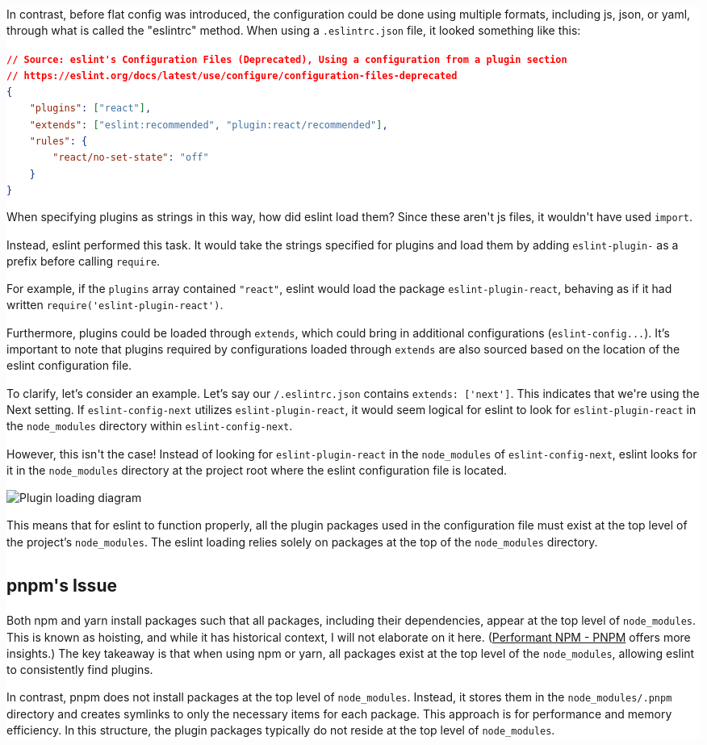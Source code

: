 In contrast, before flat config was introduced, the configuration could be done using multiple formats, including js, json, or yaml, through what is called the "eslintrc" method. When using a `.eslintrc.json` file, it looked something like this:

```json 
// Source: eslint's Configuration Files (Deprecated), Using a configuration from a plugin section
// https://eslint.org/docs/latest/use/configure/configuration-files-deprecated
{
	"plugins": ["react"],
	"extends": ["eslint:recommended", "plugin:react/recommended"],
	"rules": {
		"react/no-set-state": "off"
	}
}
```

When specifying plugins as strings in this way, how did eslint load them? Since these aren't js files, it wouldn't have used `import`.

Instead, eslint performed this task. It would take the strings specified for plugins and load them by adding `eslint-plugin-` as a prefix before calling `require`.

For example, if the `plugins` array contained `"react"`, eslint would load the package `eslint-plugin-react`, behaving as if it had written `require('eslint-plugin-react')`.

Furthermore, plugins could be loaded through `extends`, which could bring in additional configurations (`eslint-config...`). It’s important to note that plugins required by configurations loaded through `extends` are also sourced based on the location of the eslint configuration file.

To clarify, let’s consider an example. Let’s say our `/.eslintrc.json` contains `extends: ['next']`. This indicates that we're using the Next setting. If `eslint-config-next` utilizes `eslint-plugin-react`, it would seem logical for eslint to look for `eslint-plugin-react` in the `node_modules` directory within `eslint-config-next`.

However, this isn't the case! Instead of looking for `eslint-plugin-react` in the `node_modules` of `eslint-config-next`, eslint looks for it in the `node_modules` directory at the project root where the eslint configuration file is located.

![Plugin loading diagram](./eslint-plugin-loading.png)

This means that for eslint to function properly, all the plugin packages used in the configuration file must exist at the top level of the project’s `node_modules`. The eslint loading relies solely on packages at the top of the `node_modules` directory.

## pnpm's Issue

Both npm and yarn install packages such that all packages, including their dependencies, appear at the top level of `node_modules`. This is known as hoisting, and while it has historical context, I will not elaborate on it here. ([Performant NPM - PNPM](https://kdydesign.github.io/2023/09/25/pnpm-tutorial/) offers more insights.) The key takeaway is that when using npm or yarn, all packages exist at the top level of the `node_modules`, allowing eslint to consistently find plugins.

In contrast, pnpm does not install packages at the top level of `node_modules`. Instead, it stores them in the `node_modules/.pnpm` directory and creates symlinks to only the necessary items for each package. This approach is for performance and memory efficiency. In this structure, the plugin packages typically do not reside at the top level of `node_modules`.
